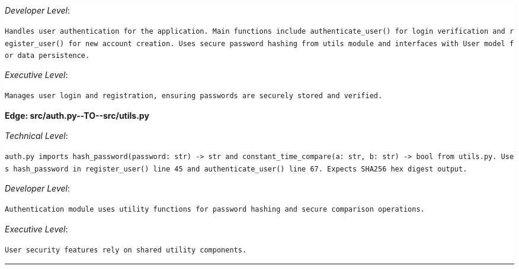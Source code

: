 *Developer Level*:
```markdown
Handles user authentication for the application. Main functions include authenticate_user() for login verification and register_user() for new account creation. Uses secure password hashing from utils module and interfaces with User model for data persistence.
```

*Executive Level*:
```markdown
Manages user login and registration, ensuring passwords are securely stored and verified.
```

**Edge: src/auth.py--TO--src/utils.py**

*Technical Level*:
```markdown
auth.py imports hash_password(password: str) -> str and constant_time_compare(a: str, b: str) -> bool from utils.py. Uses hash_password in register_user() line 45 and authenticate_user() line 67. Expects SHA256 hex digest output.
```

*Developer Level*:
```markdown
Authentication module uses utility functions for password hashing and secure comparison operations.
```

*Executive Level*:
```markdown
User security features rely on shared utility components.
```

---
